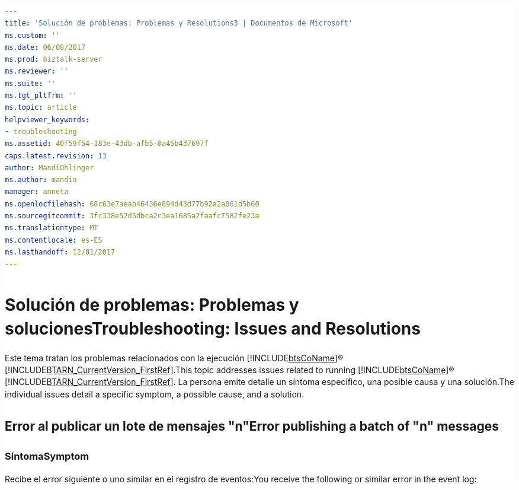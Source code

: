 ```yaml
---
title: 'Solución de problemas: Problemas y Resolutions3 | Documentos de Microsoft'
ms.custom: ''
ms.date: 06/08/2017
ms.prod: biztalk-server
ms.reviewer: ''
ms.suite: ''
ms.tgt_pltfrm: ''
ms.topic: article
helpviewer_keywords:
- troubleshooting
ms.assetid: 40f59f54-183e-43db-afb5-0a45b437697f
caps.latest.revision: 13
author: MandiOhlinger
ms.author: mandia
manager: anneta
ms.openlocfilehash: 68c63e7aeab46436e894d43d77b92a2a061d5b60
ms.sourcegitcommit: 3fc338e52d5dbca2c3ea1685a2faafc7582fe23a
ms.translationtype: MT
ms.contentlocale: es-ES
ms.lasthandoff: 12/01/2017
---
```

# <a name="troubleshooting-issues-and-resolutions"></a><span data-ttu-id="f3b34-102">Solución de problemas: Problemas y soluciones</span><span class="sxs-lookup"><span data-stu-id="f3b34-102">Troubleshooting: Issues and Resolutions</span></span>
<span data-ttu-id="f3b34-103">Este tema tratan los problemas relacionados con la ejecución [!INCLUDE[btsCoName](../../includes/btsconame-md.md)]® [!INCLUDE[BTARN_CurrentVersion_FirstRef](../../includes/btarn-currentversion-firstref-md.md)].</span><span class="sxs-lookup"><span data-stu-id="f3b34-103">This topic addresses issues related to running [!INCLUDE[btsCoName](../../includes/btsconame-md.md)]® [!INCLUDE[BTARN_CurrentVersion_FirstRef](../../includes/btarn-currentversion-firstref-md.md)].</span></span> <span data-ttu-id="f3b34-104">La persona emite detalle un síntoma específico, una posible causa y una solución.</span><span class="sxs-lookup"><span data-stu-id="f3b34-104">The individual issues detail a specific symptom, a possible cause, and a solution.</span></span>  
  
## <a name="error-publishing-a-batch-of-n-messages"></a><span data-ttu-id="f3b34-105">Error al publicar un lote de mensajes "n"</span><span class="sxs-lookup"><span data-stu-id="f3b34-105">Error publishing a batch of "n" messages</span></span>  
  
### <a name="symptom"></a><span data-ttu-id="f3b34-106">Síntoma</span><span class="sxs-lookup"><span data-stu-id="f3b34-106">Symptom</span></span>  
 <span data-ttu-id="f3b34-107">Recibe el error siguiente o uno similar en el registro de eventos:</span><span class="sxs-lookup"><span data-stu-id="f3b34-107">You receive the following or similar error in the event log:</span></span>  
  
